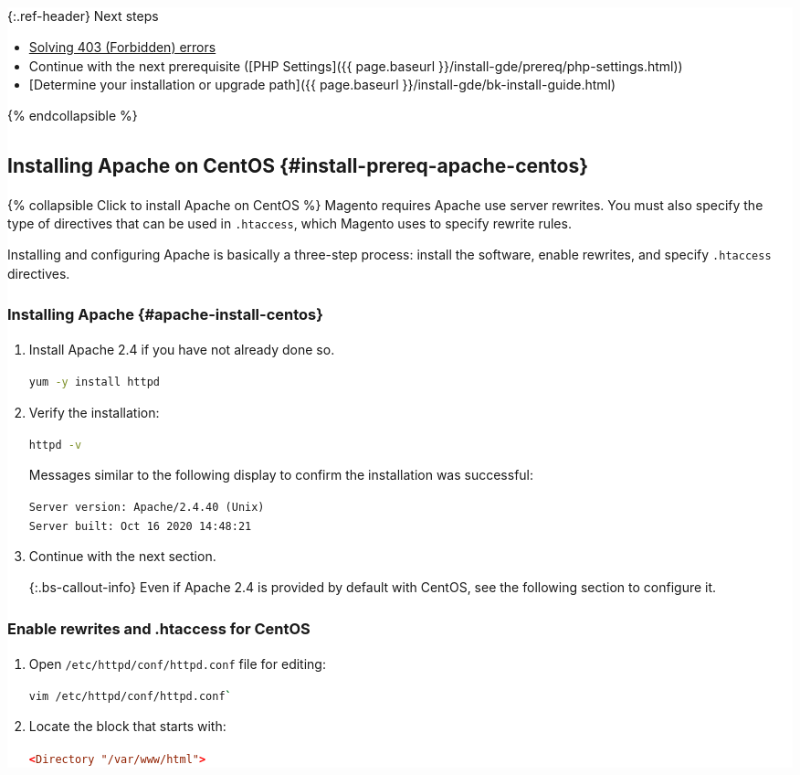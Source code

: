 {:.ref-header}
Next steps

*  [Solving 403 (Forbidden) errors](#apache-error)
*  Continue with the next prerequisite ([PHP Settings]({{ page.baseurl }}/install-gde/prereq/php-settings.html))
*  [Determine your installation or upgrade path]({{ page.baseurl }}/install-gde/bk-install-guide.html)

{% endcollapsible %}

## Installing Apache on CentOS {#install-prereq-apache-centos}

{% collapsible Click to install Apache on CentOS %}
Magento requires Apache use server rewrites. You must also specify the type of directives that can be used in `.htaccess`, which Magento uses to specify rewrite rules.

Installing and configuring Apache is basically a three-step process: install the software, enable rewrites, and specify `.htaccess` directives.

### Installing Apache {#apache-install-centos}

1. Install Apache 2.4 if you have not already done so.

   ```bash
   yum -y install httpd
   ```

1. Verify the installation:

   ```bash
   httpd -v
   ```

   Messages similar to the following display to confirm the installation was successful:

   ```terminal
   Server version: Apache/2.4.40 (Unix)
   Server built: Oct 16 2020 14:48:21
   ```

1. Continue with the next section.

   {:.bs-callout-info}
   Even if Apache 2.4 is provided by default with CentOS, see the following section to configure it.

### Enable rewrites and .htaccess for CentOS

1. Open `/etc/httpd/conf/httpd.conf` file for editing:

   ```bash
   vim /etc/httpd/conf/httpd.conf`
   ```

1. Locate the block that starts with:

   ```conf
   <Directory "/var/www/html">
   ```
